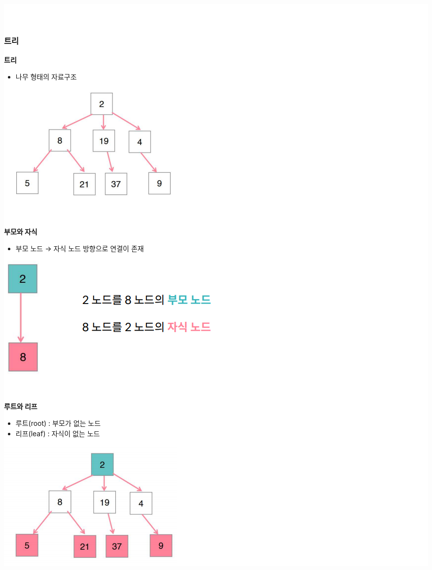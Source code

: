 <br>

<br>

### 트리

**트리**

-   나무 형태의 자료구조

![image-20201015190043142](README.assets/image-20201015190043142.png)  

<br>

**부모와 자식**

-   부모 노드 → 자식 노드 방향으로 연결이 존재

![image-20201015190128585](README.assets/image-20201015190128585.png)  

<br>

**루트와 리프**

-   루트(root) : 부모가 없는 노드
-   리프(leaf) : 자식이 없는 노드

![image-20201015190159093](README.assets/image-20201015190159093.png)  
